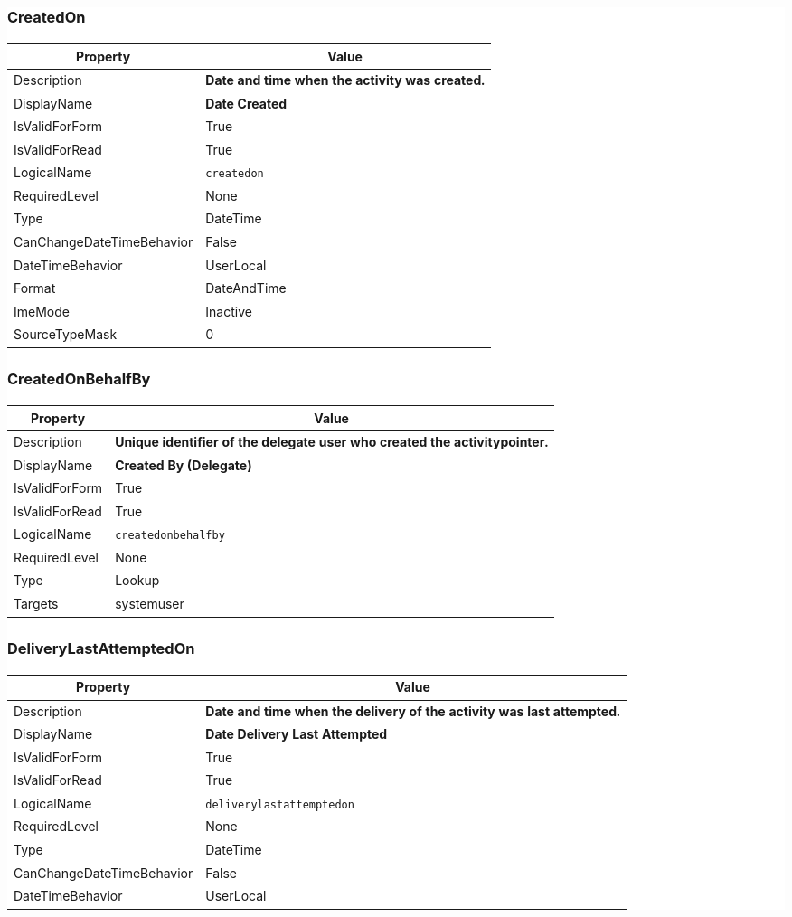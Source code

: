 ### <a name="BKMK_CreatedOn"></a> CreatedOn

|Property|Value|
|---|---|
|Description|**Date and time when the activity was created.**|
|DisplayName|**Date Created**|
|IsValidForForm|True|
|IsValidForRead|True|
|LogicalName|`createdon`|
|RequiredLevel|None|
|Type|DateTime|
|CanChangeDateTimeBehavior|False|
|DateTimeBehavior|UserLocal|
|Format|DateAndTime|
|ImeMode|Inactive|
|SourceTypeMask|0|

### <a name="BKMK_CreatedOnBehalfBy"></a> CreatedOnBehalfBy

|Property|Value|
|---|---|
|Description|**Unique identifier of the delegate user who created the activitypointer.**|
|DisplayName|**Created By (Delegate)**|
|IsValidForForm|True|
|IsValidForRead|True|
|LogicalName|`createdonbehalfby`|
|RequiredLevel|None|
|Type|Lookup|
|Targets|systemuser|

### <a name="BKMK_DeliveryLastAttemptedOn"></a> DeliveryLastAttemptedOn

|Property|Value|
|---|---|
|Description|**Date and time when the delivery of the activity was last attempted.**|
|DisplayName|**Date Delivery Last Attempted**|
|IsValidForForm|True|
|IsValidForRead|True|
|LogicalName|`deliverylastattemptedon`|
|RequiredLevel|None|
|Type|DateTime|
|CanChangeDateTimeBehavior|False|
|DateTimeBehavior|UserLocal|